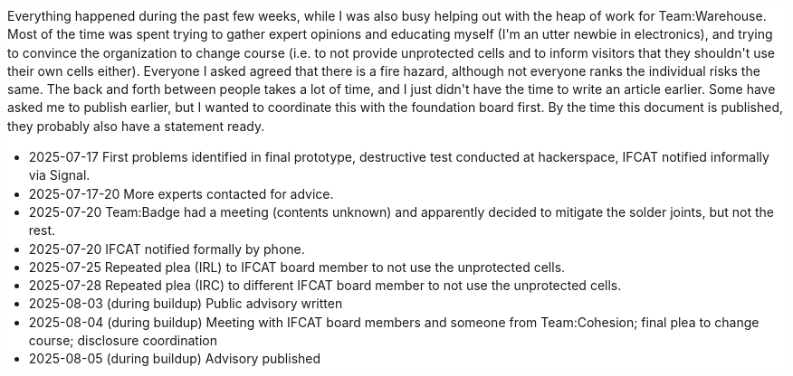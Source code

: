 Everything happened during the past few weeks, while I was also busy helping out with the heap of work for Team:Warehouse. Most of the time was spent trying to gather expert opinions and educating myself (I'm an utter newbie in electronics), and trying to convince the organization to change course (i.e. to not provide unprotected cells and to inform visitors that they shouldn't use their own cells either). Everyone I asked agreed that there is a fire hazard, although not everyone ranks the individual risks the same. The back and forth between people takes a lot of time, and I just didn't have the time to write an article earlier. Some have asked me to publish earlier, but I wanted to coordinate this with the foundation board first. By the time this document is published, they probably also have a statement ready.

*   2025-07-17 First problems identified in final prototype, destructive test conducted at hackerspace, IFCAT notified informally via Signal.
*   2025-07-17-20 More experts contacted for advice.
*   2025-07-20 Team:Badge had a meeting (contents unknown) and apparently decided to mitigate the solder joints, but not the rest.
*   2025-07-20 IFCAT notified formally by phone.
*   2025-07-25 Repeated plea (IRL) to IFCAT board member to not use the unprotected cells.
*   2025-07-28 Repeated plea (IRC) to different IFCAT board member to not use the unprotected cells.
*   2025-08-03 (during buildup) Public advisory written
*   2025-08-04 (during buildup) Meeting with IFCAT board members and someone from Team:Cohesion; final plea to change course; disclosure coordination
*   2025-08-05 (during buildup) Advisory published